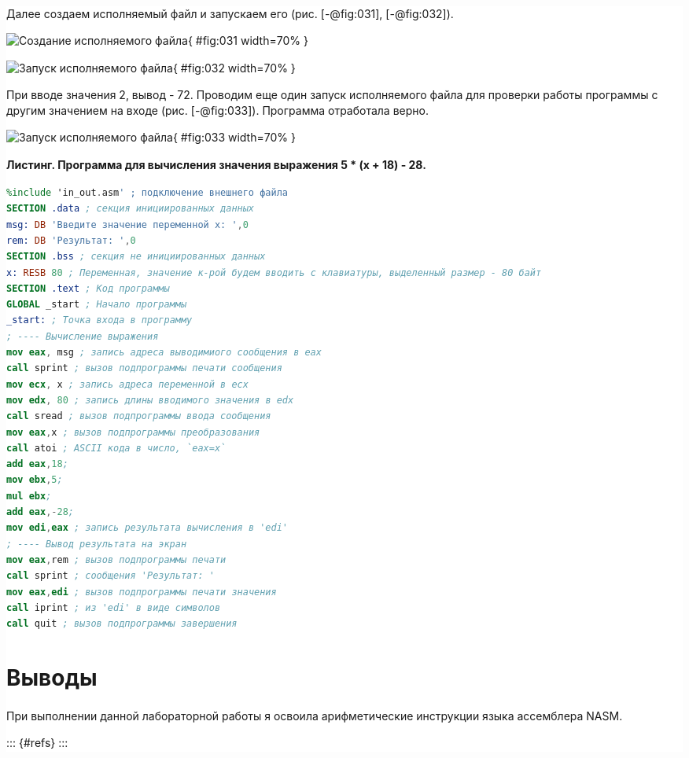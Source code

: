 Далее создаем исполняемый файл и запускаем его (рис. [-@fig:031], [-@fig:032]).

![Создание исполняемого файла](image/31.png){ #fig:031 width=70% }

![Запуск исполняемого файла](image/32.png){ #fig:032 width=70% }

При вводе значения 2, вывод - 72. Проводим еще один запуск исполняемого файла для проверки работы программы с другим значением на входе (рис. [-@fig:033]). Программа отработала верно.

![Запуск исполняемого файла](image/33.png){ #fig:033 width=70% }


**Листинг. Программа для вычисления значения выражения 5 * (х + 18) - 28.**

```NASM
%include 'in_out.asm' ; подключение внешнего файла
SECTION .data ; секция инициированных данных
msg: DB 'Введите значение переменной х: ',0
rem: DB 'Результат: ',0
SECTION .bss ; секция не инициированных данных
x: RESB 80 ; Переменная, значение к-рой будем вводить с клавиатуры, выделенный размер - 80 байт
SECTION .text ; Код программы
GLOBAL _start ; Начало программы
_start: ; Точка входа в программу
; ---- Вычисление выражения
mov eax, msg ; запись адреса выводимиого сообщения в eax
call sprint ; вызов подпрограммы печати сообщения
mov ecx, x ; запись адреса переменной в ecx
mov edx, 80 ; запись длины вводимого значения в edx
call sread ; вызов подпрограммы ввода сообщения
mov eax,x ; вызов подпрограммы преобразования
call atoi ; ASCII кода в число, `eax=x`
add eax,18;
mov ebx,5;
mul ebx;
add eax,-28;
mov edi,eax ; запись результата вычисления в 'edi'
; ---- Вывод результата на экран
mov eax,rem ; вызов подпрограммы печати
call sprint ; сообщения 'Результат: '
mov eax,edi ; вызов подпрограммы печати значения
call iprint ; из 'edi' в виде символов
call quit ; вызов подпрограммы завершения
```

# Выводы

При выполнении данной лабораторной работы я освоила арифметические инструкции языка ассемблера NASM.

::: {#refs}
:::

